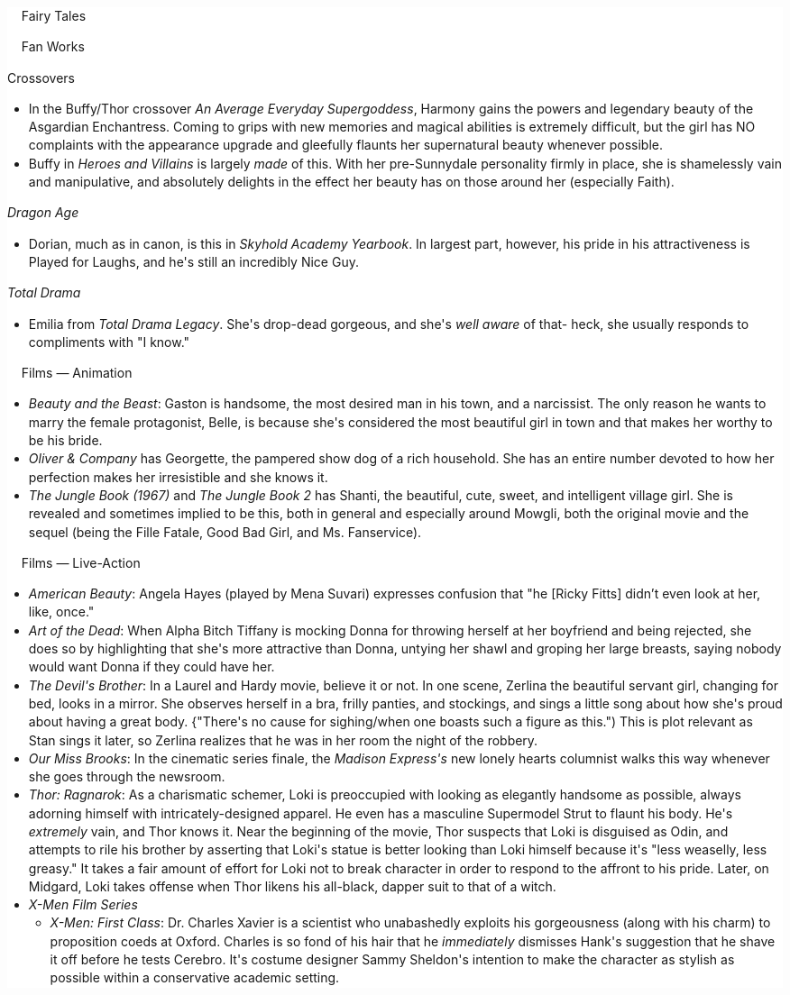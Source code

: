     Fairy Tales 

    Fan Works 

Crossovers

-   In the Buffy/Thor crossover _An Average Everyday Supergoddess_, Harmony gains the powers and legendary beauty of the Asgardian Enchantress. Coming to grips with new memories and magical abilities is extremely difficult, but the girl has NO complaints with the appearance upgrade and gleefully flaunts her supernatural beauty whenever possible.
-   Buffy in _Heroes and Villains_ is largely _made_ of this. With her pre-Sunnydale personality firmly in place, she is shamelessly vain and manipulative, and absolutely delights in the effect her beauty has on those around her (especially Faith).

_Dragon Age_

-   Dorian, much as in canon, is this in _Skyhold Academy Yearbook_. In largest part, however, his pride in his attractiveness is Played for Laughs, and he's still an incredibly Nice Guy.

_Total Drama_

-   Emilia from _Total Drama Legacy_. She's drop-dead gorgeous, and she's _well aware_ of that- heck, she usually responds to compliments with "I know."

    Films — Animation 

-   _Beauty and the Beast_: Gaston is handsome, the most desired man in his town, and a narcissist. The only reason he wants to marry the female protagonist, Belle, is because she's considered the most beautiful girl in town and that makes her worthy to be his bride.
-   _Oliver & Company_ has Georgette, the pampered show dog of a rich household. She has an entire number devoted to how her perfection makes her irresistible and she knows it.
-   _The Jungle Book (1967)_ and _The Jungle Book 2_ has Shanti, the beautiful, cute, sweet, and intelligent village girl. She is revealed and sometimes implied to be this, both in general and especially around Mowgli, both the original movie and the sequel (being the Fille Fatale, Good Bad Girl, and Ms. Fanservice).

    Films — Live-Action 

-   _American Beauty_: Angela Hayes (played by Mena Suvari) expresses confusion that "he \[Ricky Fitts\] didn’t even look at her, like, once."
-   _Art of the Dead_: When Alpha Bitch Tiffany is mocking Donna for throwing herself at her boyfriend and being rejected, she does so by highlighting that she's more attractive than Donna, untying her shawl and groping her large breasts, saying nobody would want Donna if they could have her.
-   _The Devil's Brother_: In a Laurel and Hardy movie, believe it or not. In one scene, Zerlina the beautiful servant girl, changing for bed, looks in a mirror. She observes herself in a bra, frilly panties, and stockings, and sings a little song about how she's proud about having a great body. {"There's no cause for sighing/when one boasts such a figure as this.") This is plot relevant as Stan sings it later, so Zerlina realizes that he was in her room the night of the robbery.
-   _Our Miss Brooks_: In the cinematic series finale, the _Madison Express's_ new lonely hearts columnist walks this way whenever she goes through the newsroom.
-   _Thor: Ragnarok_: As a charismatic schemer, Loki is preoccupied with looking as elegantly handsome as possible, always adorning himself with intricately-designed apparel. He even has a masculine Supermodel Strut to flaunt his body. He's _extremely_ vain, and Thor knows it. Near the beginning of the movie, Thor suspects that Loki is disguised as Odin, and attempts to rile his brother by asserting that Loki's statue is better looking than Loki himself because it's "less weaselly, less greasy." It takes a fair amount of effort for Loki not to break character in order to respond to the affront to his pride. Later, on Midgard, Loki takes offense when Thor likens his all-black, dapper suit to that of a witch.
-   _X-Men Film Series_
    -   _X-Men: First Class_: Dr. Charles Xavier is a scientist who unabashedly exploits his gorgeousness (along with his charm) to proposition coeds at Oxford. Charles is so fond of his hair that he _immediately_ dismisses Hank's suggestion that he shave it off before he tests Cerebro. It's costume designer Sammy Sheldon's intention to make the character as stylish as possible within a conservative academic setting.